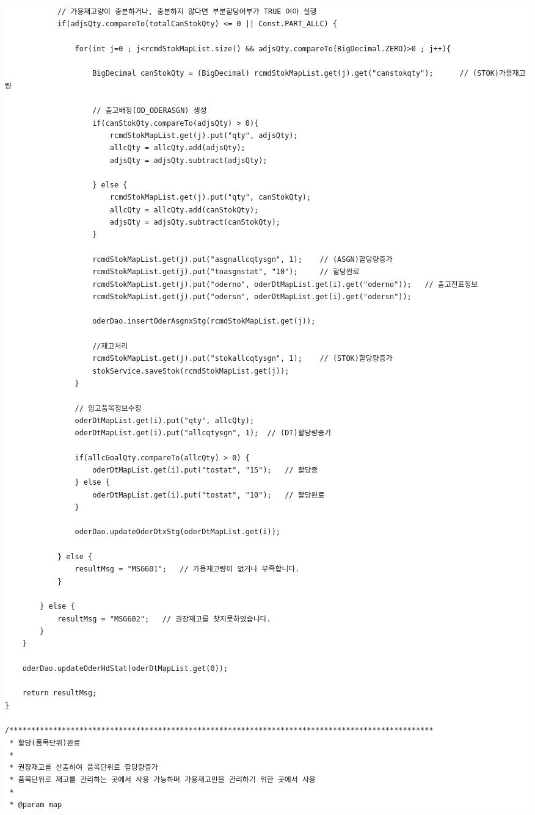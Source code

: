 				// 가용재고량이 충분하거나, 충분하지 않다면 부분할당여부가 TRUE 여야 실행
				if(adjsQty.compareTo(totalCanStokQty) <= 0 || Const.PART_ALLC) {
					
					for(int j=0 ; j<rcmdStokMapList.size() && adjsQty.compareTo(BigDecimal.ZERO)>0 ; j++){

						BigDecimal canStokQty = (BigDecimal) rcmdStokMapList.get(j).get("canstokqty");		// (STOK)가용재고량
						
						// 출고배정(OD_ODERASGN) 생성
						if(canStokQty.compareTo(adjsQty) > 0){	
							rcmdStokMapList.get(j).put("qty", adjsQty);
							allcQty = allcQty.add(adjsQty);
							adjsQty = adjsQty.subtract(adjsQty);
							
						} else {
							rcmdStokMapList.get(j).put("qty", canStokQty);
							allcQty = allcQty.add(canStokQty);
							adjsQty = adjsQty.subtract(canStokQty);
						}
						
						rcmdStokMapList.get(j).put("asgnallcqtysgn", 1);	// (ASGN)할당량증가
						rcmdStokMapList.get(j).put("toasgnstat", "10");		// 할당완료
						rcmdStokMapList.get(j).put("oderno", oderDtMapList.get(i).get("oderno"));	// 출고전표정보
						rcmdStokMapList.get(j).put("odersn", oderDtMapList.get(i).get("odersn"));
						
						oderDao.insertOderAsgnxStg(rcmdStokMapList.get(j));
						
						//재고처리
						rcmdStokMapList.get(j).put("stokallcqtysgn", 1);	// (STOK)할당량증가
						stokService.saveStok(rcmdStokMapList.get(j));
					}
					
					// 입고품목정보수정
					oderDtMapList.get(i).put("qty", allcQty);
					oderDtMapList.get(i).put("allcqtysgn", 1);	// (DT)할당량증가
					
					if(allcGoalQty.compareTo(allcQty) > 0) {
						oderDtMapList.get(i).put("tostat", "15");	// 할당중
					} else {
						oderDtMapList.get(i).put("tostat", "10");	// 할당완료
					}

					oderDao.updateOderDtxStg(oderDtMapList.get(i));
					
				} else {
					resultMsg = "MSG601";	// 가용재고량이 없거나 부족합니다.
				}
				
			} else {
				resultMsg = "MSG602";	// 권장재고를 찾지못하였습니다.
			}
		}
		
		oderDao.updateOderHdStat(oderDtMapList.get(0));
		
		return resultMsg;
	}

	/*************************************************************************************************
	 * 할당(품목단위)완료
	 * 
	 * 권장재고를 산출하여 품목단위로 할당량증가
	 * 품목단위로 재고를 관리하는 곳에서 사용 가능하며 가용재고만을 관리하기 위한 곳에서 사용
	 * 
	 * @param map
